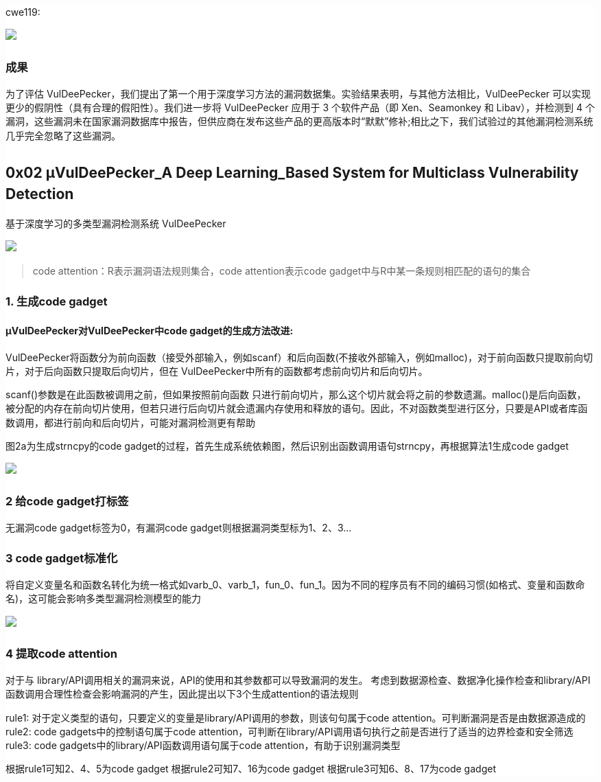 cwe119:

![](https://img-blog.csdnimg.cn/img_convert/0bfe779f1c405dd855eb929065adb6c7.png)




### 成果
为了评估 VulDeePecker，我们提出了第一个用于深度学习方法的漏洞数据集。实验结果表明，与其他方法相比，VulDeePecker 可以实现更少的假阴性（具有合理的假阳性）。我们进一步将 VulDeePecker 应用于 3 个软件产品（即 Xen、Seamonkey 和 Libav），并检测到 4 个漏洞，这些漏洞未在国家漏洞数据库中报告，但供应商在发布这些产品的更高版本时“默默”修补;相比之下，我们试验过的其他漏洞检测系统几乎完全忽略了这些漏洞。


## **0x02** μVulDeePecker_A Deep Learning_Based System for Multiclass Vulnerability Detection

基于深度学习的多类型漏洞检测系统 
VulDeePecker


![](https://img-blog.csdnimg.cn/img_convert/8b9e984234ffc175a040761c8b97d2e7.png)

> code attention：R表示漏洞语法规则集合，code attention表示code gadget中与R中某一条规则相匹配的语句的集合
### 1. 生成code gadget
#### μVulDeePecker对VulDeePecker中code gadget的生成方法改进:
VulDeePecker将函数分为前向函数（接受外部输入，例如scanf）和后向函数(不接收外部输入，例如malloc)，对于前向函数只提取前向切片，对于后向函数只提取后向切片，但在 
VulDeePecker中所有的函数都考虑前向切片和后向切片。

scanf()参数是在此函数被调用之前，但如果按照前向函数 只进行前向切片，那么这个切片就会将之前的参数遗漏。malloc()是后向函数，被分配的内存在前向切片使用，但若只进行后向切片就会遗漏内存使用和释放的语句。因此，不对函数类型进行区分，只要是API或者库函数调用，都进行前向和后向切片，可能对漏洞检测更有帮助

图2a为生成strncpy的code gadget的过程，首先生成系统依赖图，然后识别出函数调用语句strncpy，再根据算法1生成code gadget


![](https://img-blog.csdnimg.cn/img_convert/eb118460f138af732b118674458a6922.png)

### 2 给code gadget打标签
无漏洞code gadget标签为0，有漏洞code gadget则根据漏洞类型标为1、2、3...

### 3 code gadget标准化
将自定义变量名和函数名转化为统一格式如varb_0、varb_1，fun_0、fun_1。因为不同的程序员有不同的编码习惯(如格式、变量和函数命名)，这可能会影响多类型漏洞检测模型的能力

![](https://img-blog.csdnimg.cn/img_convert/0f98850a7d23d0ed1d5945eee7e211b1.png)


### 4 提取code attention
对于与 library/API调用相关的漏洞来说，API的使用和其参数都可以导致漏洞的发生。 考虑到数据源检查、数据净化操作检查和library/API函数调用合理性检查会影响漏洞的产生，因此提出以下3个生成attention的语法规则

rule1: 对于定义类型的语句，只要定义的变量是library/API调用的参数，则该句句属于code attention。可判断漏洞是否是由数据源造成的
rule2: code gadgets中的控制语句属于code attention，可判断在library/API调用语句执行之前是否进行了适当的边界检查和安全筛选
rule3: code gadgets中的library/API函数调用语句属于code attention，有助于识别漏洞类型

根据rule1可知2、4、5为code gadget
根据rule2可知7、16为code gadget
根据rule3可知6、8、17为code gadget
